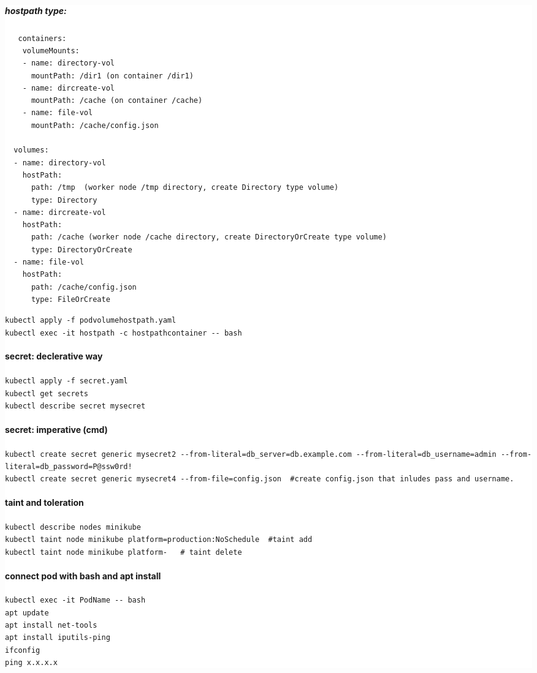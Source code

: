 ##### hostpath type:
```
   containers:
    volumeMounts:
    - name: directory-vol
      mountPath: /dir1 (on container /dir1)
    - name: dircreate-vol
      mountPath: /cache (on container /cache)
    - name: file-vol
      mountPath: /cache/config.json     
	  
  volumes:
  - name: directory-vol
    hostPath:
      path: /tmp  (worker node /tmp directory, create Directory type volume)
      type: Directory 
  - name: dircreate-vol
    hostPath:
      path: /cache (worker node /cache directory, create DirectoryOrCreate type volume)
      type: DirectoryOrCreate
  - name: file-vol
    hostPath:
      path: /cache/config.json
      type: FileOrCreate
```
```
kubectl apply -f podvolumehostpath.yaml
kubectl exec -it hostpath -c hostpathcontainer -- bash
```


#### secret: declerative way
```
kubectl apply -f secret.yaml
kubectl get secrets
kubectl describe secret mysecret
```

#### secret: imperative (cmd)
```
kubectl create secret generic mysecret2 --from-literal=db_server=db.example.com --from-literal=db_username=admin --from-literal=db_password=P@ssw0rd!
kubectl create secret generic mysecret4 --from-file=config.json  #create config.json that inludes pass and username.
```

#### taint and toleration 
```
kubectl describe nodes minikube
kubectl taint node minikube platform=production:NoSchedule  #taint add
kubectl taint node minikube platform-   # taint delete
```

#### connect pod with bash and apt install
```
kubectl exec -it PodName -- bash
apt update
apt install net-tools
apt install iputils-ping
ifconfig
ping x.x.x.x
```


